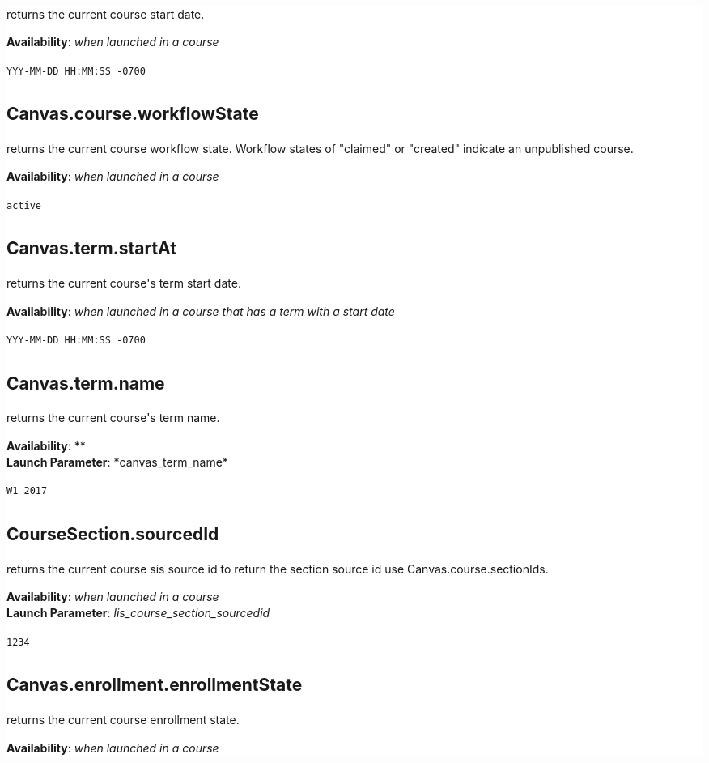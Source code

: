 returns the current course start date.

**Availability**: _when launched in a course_

```
YYY-MM-DD HH:MM:SS -0700
```

## Canvas.course.workflowState

returns the current course workflow state. Workflow states of "claimed" or "created"
indicate an unpublished course.

**Availability**: _when launched in a course_

```
active
```

## Canvas.term.startAt

returns the current course's term start date.

**Availability**: _when launched in a course that has a term with a start date_

```
YYY-MM-DD HH:MM:SS -0700
```

## Canvas.term.name

returns the current course's term name.

**Availability**: \**  
**Launch Parameter**: *canvas_term_name\*

```
W1 2017
```

## CourseSection.sourcedId

returns the current course sis source id
to return the section source id use Canvas.course.sectionIds.

**Availability**: _when launched in a course_  
**Launch Parameter**: _lis_course_section_sourcedid_

```
1234
```

## Canvas.enrollment.enrollmentState

returns the current course enrollment state.

**Availability**: _when launched in a course_
